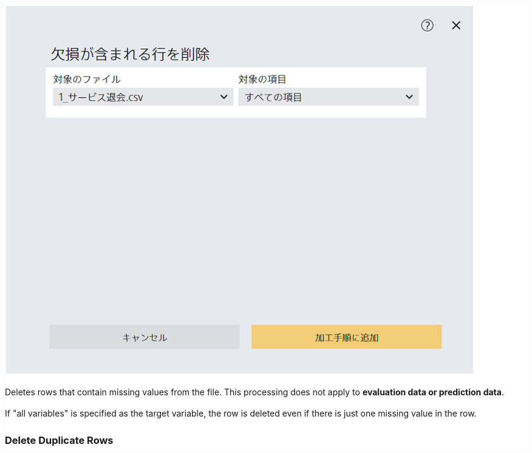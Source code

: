 ![](./img_en/t_slide24.png)

Deletes rows that contain missing values from the file.
This processing does not apply to **evaluation data or prediction data**.

If "all variables" is specified as the target variable, the row is deleted even if there is just one missing value in the row.

### Delete Duplicate Rows
